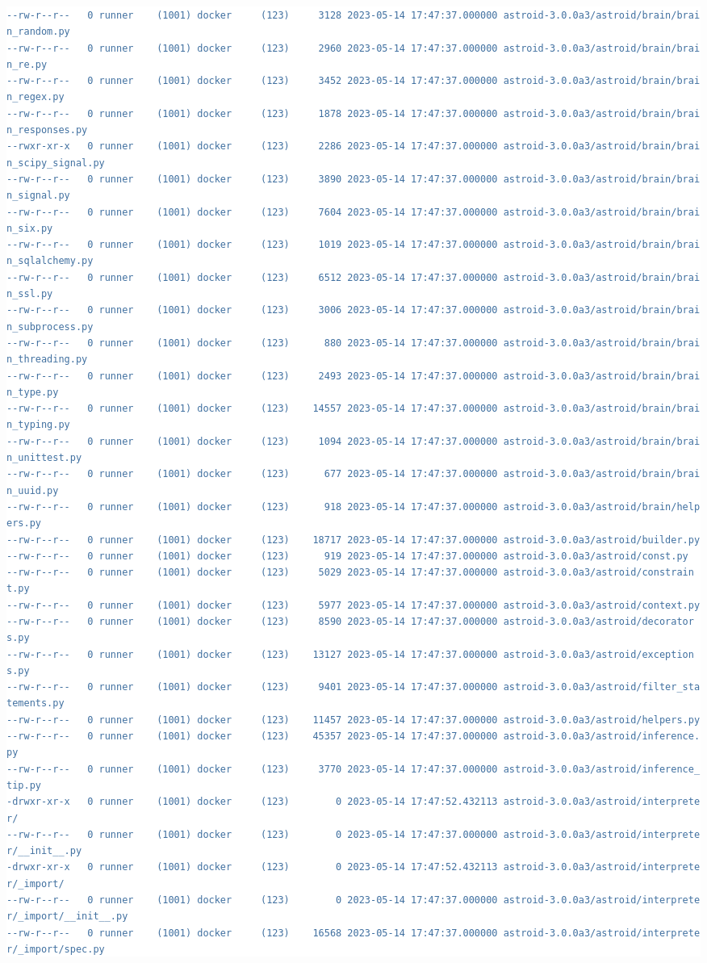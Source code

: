 ```diff
--rw-r--r--   0 runner    (1001) docker     (123)     3128 2023-05-14 17:47:37.000000 astroid-3.0.0a3/astroid/brain/brain_random.py
--rw-r--r--   0 runner    (1001) docker     (123)     2960 2023-05-14 17:47:37.000000 astroid-3.0.0a3/astroid/brain/brain_re.py
--rw-r--r--   0 runner    (1001) docker     (123)     3452 2023-05-14 17:47:37.000000 astroid-3.0.0a3/astroid/brain/brain_regex.py
--rw-r--r--   0 runner    (1001) docker     (123)     1878 2023-05-14 17:47:37.000000 astroid-3.0.0a3/astroid/brain/brain_responses.py
--rwxr-xr-x   0 runner    (1001) docker     (123)     2286 2023-05-14 17:47:37.000000 astroid-3.0.0a3/astroid/brain/brain_scipy_signal.py
--rw-r--r--   0 runner    (1001) docker     (123)     3890 2023-05-14 17:47:37.000000 astroid-3.0.0a3/astroid/brain/brain_signal.py
--rw-r--r--   0 runner    (1001) docker     (123)     7604 2023-05-14 17:47:37.000000 astroid-3.0.0a3/astroid/brain/brain_six.py
--rw-r--r--   0 runner    (1001) docker     (123)     1019 2023-05-14 17:47:37.000000 astroid-3.0.0a3/astroid/brain/brain_sqlalchemy.py
--rw-r--r--   0 runner    (1001) docker     (123)     6512 2023-05-14 17:47:37.000000 astroid-3.0.0a3/astroid/brain/brain_ssl.py
--rw-r--r--   0 runner    (1001) docker     (123)     3006 2023-05-14 17:47:37.000000 astroid-3.0.0a3/astroid/brain/brain_subprocess.py
--rw-r--r--   0 runner    (1001) docker     (123)      880 2023-05-14 17:47:37.000000 astroid-3.0.0a3/astroid/brain/brain_threading.py
--rw-r--r--   0 runner    (1001) docker     (123)     2493 2023-05-14 17:47:37.000000 astroid-3.0.0a3/astroid/brain/brain_type.py
--rw-r--r--   0 runner    (1001) docker     (123)    14557 2023-05-14 17:47:37.000000 astroid-3.0.0a3/astroid/brain/brain_typing.py
--rw-r--r--   0 runner    (1001) docker     (123)     1094 2023-05-14 17:47:37.000000 astroid-3.0.0a3/astroid/brain/brain_unittest.py
--rw-r--r--   0 runner    (1001) docker     (123)      677 2023-05-14 17:47:37.000000 astroid-3.0.0a3/astroid/brain/brain_uuid.py
--rw-r--r--   0 runner    (1001) docker     (123)      918 2023-05-14 17:47:37.000000 astroid-3.0.0a3/astroid/brain/helpers.py
--rw-r--r--   0 runner    (1001) docker     (123)    18717 2023-05-14 17:47:37.000000 astroid-3.0.0a3/astroid/builder.py
--rw-r--r--   0 runner    (1001) docker     (123)      919 2023-05-14 17:47:37.000000 astroid-3.0.0a3/astroid/const.py
--rw-r--r--   0 runner    (1001) docker     (123)     5029 2023-05-14 17:47:37.000000 astroid-3.0.0a3/astroid/constraint.py
--rw-r--r--   0 runner    (1001) docker     (123)     5977 2023-05-14 17:47:37.000000 astroid-3.0.0a3/astroid/context.py
--rw-r--r--   0 runner    (1001) docker     (123)     8590 2023-05-14 17:47:37.000000 astroid-3.0.0a3/astroid/decorators.py
--rw-r--r--   0 runner    (1001) docker     (123)    13127 2023-05-14 17:47:37.000000 astroid-3.0.0a3/astroid/exceptions.py
--rw-r--r--   0 runner    (1001) docker     (123)     9401 2023-05-14 17:47:37.000000 astroid-3.0.0a3/astroid/filter_statements.py
--rw-r--r--   0 runner    (1001) docker     (123)    11457 2023-05-14 17:47:37.000000 astroid-3.0.0a3/astroid/helpers.py
--rw-r--r--   0 runner    (1001) docker     (123)    45357 2023-05-14 17:47:37.000000 astroid-3.0.0a3/astroid/inference.py
--rw-r--r--   0 runner    (1001) docker     (123)     3770 2023-05-14 17:47:37.000000 astroid-3.0.0a3/astroid/inference_tip.py
-drwxr-xr-x   0 runner    (1001) docker     (123)        0 2023-05-14 17:47:52.432113 astroid-3.0.0a3/astroid/interpreter/
--rw-r--r--   0 runner    (1001) docker     (123)        0 2023-05-14 17:47:37.000000 astroid-3.0.0a3/astroid/interpreter/__init__.py
-drwxr-xr-x   0 runner    (1001) docker     (123)        0 2023-05-14 17:47:52.432113 astroid-3.0.0a3/astroid/interpreter/_import/
--rw-r--r--   0 runner    (1001) docker     (123)        0 2023-05-14 17:47:37.000000 astroid-3.0.0a3/astroid/interpreter/_import/__init__.py
--rw-r--r--   0 runner    (1001) docker     (123)    16568 2023-05-14 17:47:37.000000 astroid-3.0.0a3/astroid/interpreter/_import/spec.py
```